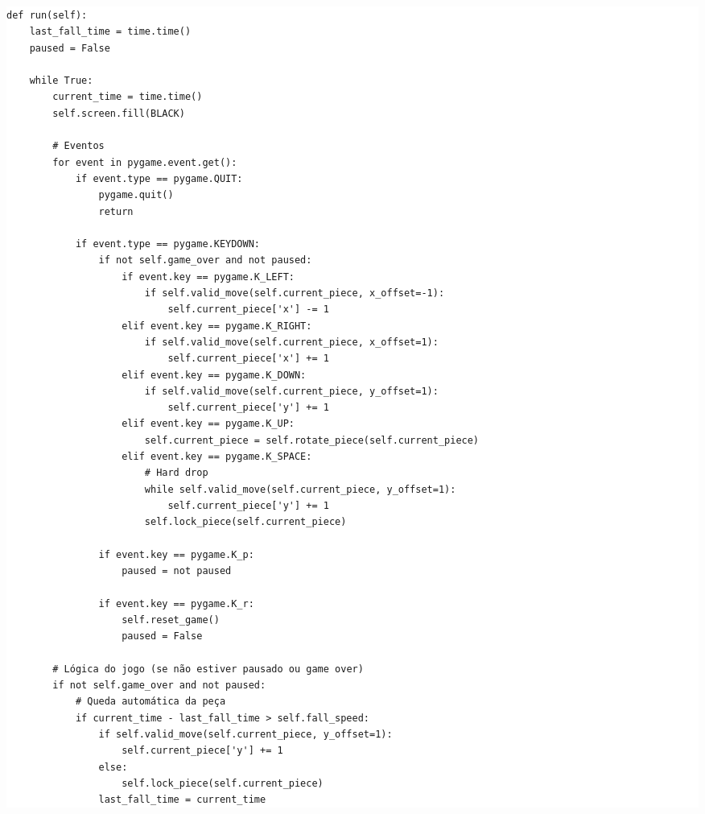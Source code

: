     def run(self):
        last_fall_time = time.time()
        paused = False
        
        while True:
            current_time = time.time()
            self.screen.fill(BLACK)
            
            # Eventos
            for event in pygame.event.get():
                if event.type == pygame.QUIT:
                    pygame.quit()
                    return
                
                if event.type == pygame.KEYDOWN:
                    if not self.game_over and not paused:
                        if event.key == pygame.K_LEFT:
                            if self.valid_move(self.current_piece, x_offset=-1):
                                self.current_piece['x'] -= 1
                        elif event.key == pygame.K_RIGHT:
                            if self.valid_move(self.current_piece, x_offset=1):
                                self.current_piece['x'] += 1
                        elif event.key == pygame.K_DOWN:
                            if self.valid_move(self.current_piece, y_offset=1):
                                self.current_piece['y'] += 1
                        elif event.key == pygame.K_UP:
                            self.current_piece = self.rotate_piece(self.current_piece)
                        elif event.key == pygame.K_SPACE:
                            # Hard drop
                            while self.valid_move(self.current_piece, y_offset=1):
                                self.current_piece['y'] += 1
                            self.lock_piece(self.current_piece)
                    
                    if event.key == pygame.K_p:
                        paused = not paused
                    
                    if event.key == pygame.K_r:
                        self.reset_game()
                        paused = False
            
            # Lógica do jogo (se não estiver pausado ou game over)
            if not self.game_over and not paused:
                # Queda automática da peça
                if current_time - last_fall_time > self.fall_speed:
                    if self.valid_move(self.current_piece, y_offset=1):
                        self.current_piece['y'] += 1
                    else:
                        self.lock_piece(self.current_piece)
                    last_fall_time = current_time
            